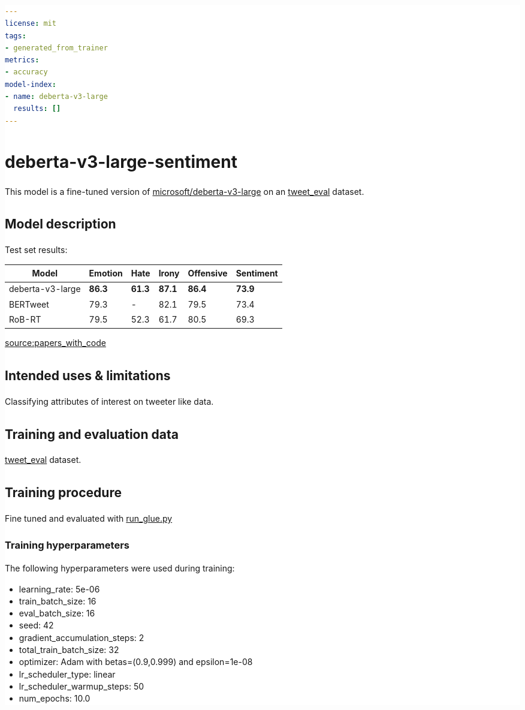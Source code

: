 ```yaml
---
license: mit
tags:
- generated_from_trainer
metrics:
- accuracy
model-index:
- name: deberta-v3-large
  results: []
---
```


# deberta-v3-large-sentiment

This model is a fine-tuned version of [microsoft/deberta-v3-large](https://huggingface.co/microsoft/deberta-v3-large) on an [tweet_eval](https://huggingface.co/datasets/tweet_eval)  dataset.

## Model description

Test set results:

| Model                      | Emotion       | Hate          | Irony         | Offensive     | Sentiment     | 
| -------------              | ------------- | ------------- | ------------- | ------------- | ------------- | 
| deberta-v3-large           | **86.3**      | **61.3**      | **87.1**      | **86.4**      | **73.9**      | 
| BERTweet                   | 79.3          | -             | 82.1          | 79.5          | 73.4          | 
| RoB-RT                     | 79.5          | 52.3          | 61.7          | 80.5          | 69.3          | 

[source:papers_with_code](https://paperswithcode.com/sota/sentiment-analysis-on-tweeteval)


## Intended uses & limitations

Classifying attributes of interest on tweeter like data. 

## Training and evaluation data

[tweet_eval](https://huggingface.co/datasets/tweet_eval)  dataset.

## Training procedure

Fine tuned and evaluated with [run_glue.py]()

### Training hyperparameters

The following hyperparameters were used during training:
- learning_rate: 5e-06
- train_batch_size: 16
- eval_batch_size: 16
- seed: 42
- gradient_accumulation_steps: 2
- total_train_batch_size: 32
- optimizer: Adam with betas=(0.9,0.999) and epsilon=1e-08
- lr_scheduler_type: linear
- lr_scheduler_warmup_steps: 50
- num_epochs: 10.0
